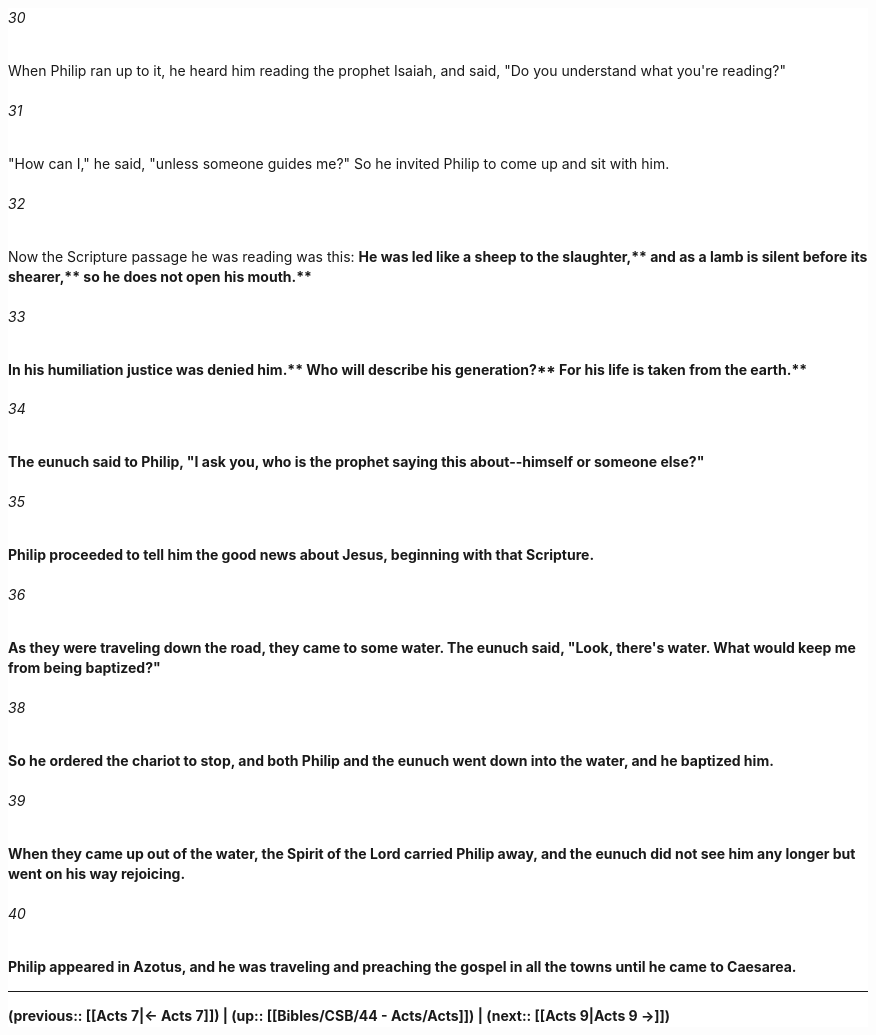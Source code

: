 ###### 30 
When Philip ran up to it, he heard him reading the prophet Isaiah, and said, "Do you understand what you're reading?" 

###### 31 
"How can I," he said, "unless someone guides me?" So he invited Philip to come up and sit with him. 

###### 32 
Now the Scripture passage he was reading was this: <b class="quote">He was led like a sheep to the slaughter,** <b class="quote">and as a lamb is silent before its shearer,** <b class="quote">so he does not open his mouth.** 

###### 33 
<b class="quote">In his humiliation justice was denied him.** <b class="quote">Who will describe his generation?** <b class="quote">For his life is taken from the earth.** 

###### 34 
The eunuch said to Philip, "I ask you, who is the prophet saying this about--himself or someone else?" 

###### 35 
Philip proceeded to tell him the good news about Jesus, beginning with that Scripture. 

###### 36 
As they were traveling down the road, they came to some water. The eunuch said, "Look, there's water. What would keep me from being baptized?" 

###### 38 
So he ordered the chariot to stop, and both Philip and the eunuch went down into the water, and he baptized him. 

###### 39 
When they came up out of the water, the Spirit of the Lord carried Philip away, and the eunuch did not see him any longer but went on his way rejoicing. 

###### 40 
Philip appeared in Azotus, and he was traveling and preaching the gospel in all the towns until he came to Caesarea.

***

(previous:: [[Acts 7|← Acts 7]]) | (up:: [[Bibles/CSB/44 - Acts/Acts]]) | (next:: [[Acts 9|Acts 9 →]])
